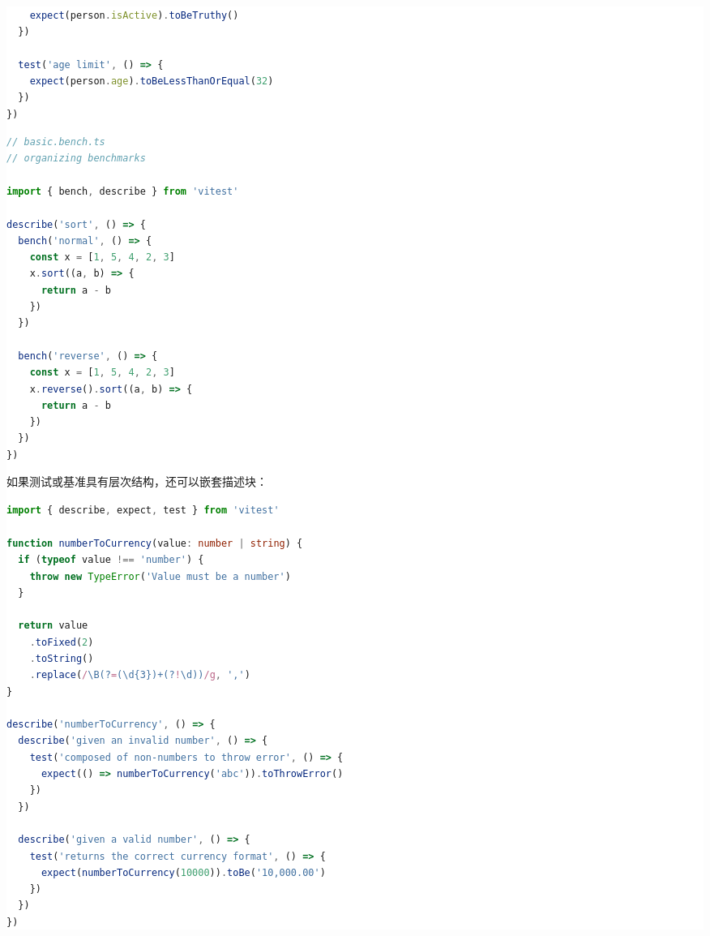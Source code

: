```ts
    expect(person.isActive).toBeTruthy()
  })

  test('age limit', () => {
    expect(person.age).toBeLessThanOrEqual(32)
  })
})
```

```ts
// basic.bench.ts
// organizing benchmarks

import { bench, describe } from 'vitest'

describe('sort', () => {
  bench('normal', () => {
    const x = [1, 5, 4, 2, 3]
    x.sort((a, b) => {
      return a - b
    })
  })

  bench('reverse', () => {
    const x = [1, 5, 4, 2, 3]
    x.reverse().sort((a, b) => {
      return a - b
    })
  })
})
```

如果测试或基准具有层次结构，还可以嵌套描述块：

```ts
import { describe, expect, test } from 'vitest'

function numberToCurrency(value: number | string) {
  if (typeof value !== 'number') {
    throw new TypeError('Value must be a number')
  }

  return value
    .toFixed(2)
    .toString()
    .replace(/\B(?=(\d{3})+(?!\d))/g, ',')
}

describe('numberToCurrency', () => {
  describe('given an invalid number', () => {
    test('composed of non-numbers to throw error', () => {
      expect(() => numberToCurrency('abc')).toThrowError()
    })
  })

  describe('given a valid number', () => {
    test('returns the correct currency format', () => {
      expect(numberToCurrency(10000)).toBe('10,000.00')
    })
  })
})
```
